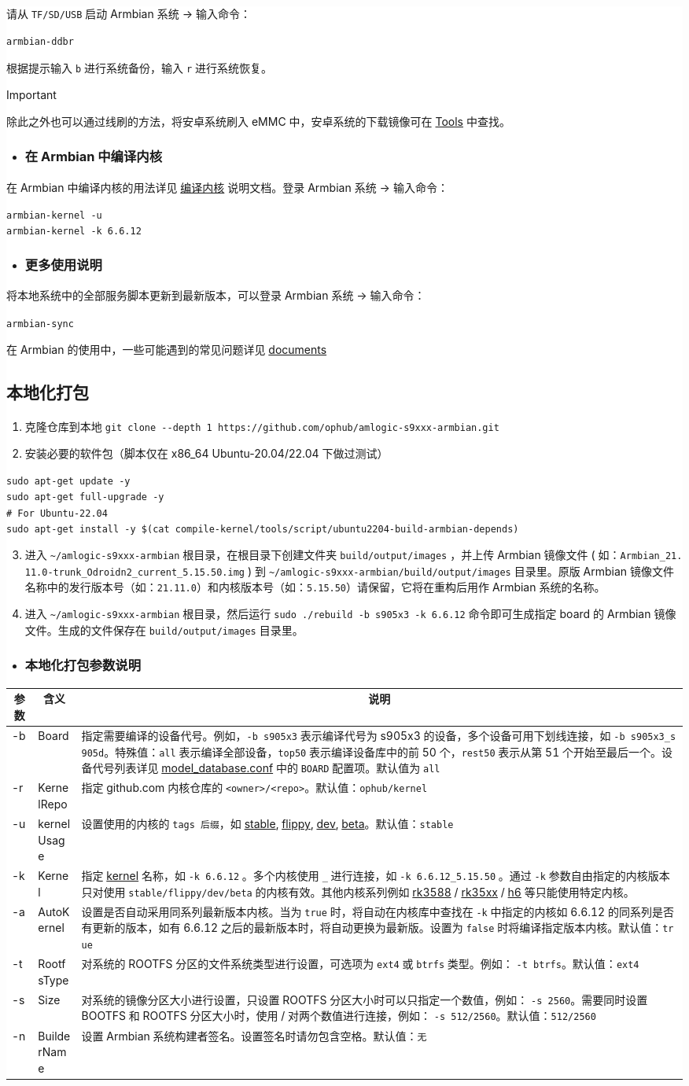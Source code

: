 请从 `TF/SD/USB` 启动 Armbian 系统 → 输入命令：

```shell
armbian-ddbr
```

根据提示输入 `b` 进行系统备份，输入 `r` 进行系统恢复。

> [!IMPORTANT]
> 除此之外也可以通过线刷的方法，将安卓系统刷入 eMMC 中，安卓系统的下载镜像可在 [Tools](https://github.com/ophub/kernel/releases/tag/tools) 中查找。

- ### 在 Armbian 中编译内核

在 Armbian 中编译内核的用法详见 [编译内核](compile-kernel/README.cn.md) 说明文档。登录 Armbian 系统 → 输入命令：

```shell
armbian-kernel -u
armbian-kernel -k 6.6.12
```

- ### 更多使用说明

将本地系统中的全部服务脚本更新到最新版本，可以登录 Armbian 系统 → 输入命令：

```shell
armbian-sync
```

在 Armbian 的使用中，一些可能遇到的常见问题详见 [documents](documents/README.cn.md)

## 本地化打包

1. 克隆仓库到本地 `git clone --depth 1 https://github.com/ophub/amlogic-s9xxx-armbian.git`

2. 安装必要的软件包（脚本仅在 x86_64 Ubuntu-20.04/22.04 下做过测试）

```shell
sudo apt-get update -y
sudo apt-get full-upgrade -y
# For Ubuntu-22.04
sudo apt-get install -y $(cat compile-kernel/tools/script/ubuntu2204-build-armbian-depends)
```

3. 进入 `~/amlogic-s9xxx-armbian` 根目录，在根目录下创建文件夹 `build/output/images` ，并上传 Armbian 镜像文件 ( 如：`Armbian_21.11.0-trunk_Odroidn2_current_5.15.50.img` ) 到 `~/amlogic-s9xxx-armbian/build/output/images` 目录里。原版 Armbian 镜像文件名称中的发行版本号（如：`21.11.0`）和内核版本号（如：`5.15.50`）请保留，它将在重构后用作 Armbian 系统的名称。

4. 进入 `~/amlogic-s9xxx-armbian` 根目录，然后运行 `sudo ./rebuild -b s905x3 -k 6.6.12` 命令即可生成指定 board 的 Armbian 镜像文件。生成的文件保存在 `build/output/images` 目录里。

- ### 本地化打包参数说明

| 参数  | 含义       | 说明        |
| ---- | ---------- | ---------- |
| -b   | Board      | 指定需要编译的设备代号。例如，`-b s905x3` 表示编译代号为 s905x3 的设备，多个设备可用下划线连接，如 `-b s905x3_s905d`。特殊值：`all` 表示编译全部设备，`top50` 表示编译设备库中的前 50 个，`rest50` 表示从第 51 个开始至最后一个。设备代号列表详见 [model_database.conf](build-armbian/armbian-files/common-files/etc/model_database.conf) 中的 `BOARD` 配置项。默认值为 `all` |
| -r   | KernelRepo | 指定 github.com 内核仓库的 `<owner>/<repo>`。默认值：`ophub/kernel` |
| -u   | kernelUsage | 设置使用的内核的 `tags 后缀`，如 [stable](https://github.com/ophub/kernel/releases/tag/kernel_stable), [flippy](https://github.com/ophub/kernel/releases/tag/kernel_flippy), [dev](https://github.com/ophub/kernel/releases/tag/kernel_dev), [beta](https://github.com/ophub/kernel/releases/tag/kernel_beta)。默认值：`stable` |
| -k   | Kernel     | 指定 [kernel](https://github.com/ophub/kernel/releases/tag/kernel_stable) 名称，如 `-k 6.6.12` 。多个内核使用 `_` 进行连接，如 `-k 6.6.12_5.15.50` 。通过 `-k` 参数自由指定的内核版本只对使用 `stable/flippy/dev/beta` 的内核有效。其他内核系列例如 [rk3588](https://github.com/ophub/kernel/releases/tag/kernel_rk3588) / [rk35xx](https://github.com/ophub/kernel/releases/tag/kernel_rk35xx) / [h6](https://github.com/ophub/kernel/releases/tag/kernel_h6) 等只能使用特定内核。  |
| -a   | AutoKernel | 设置是否自动采用同系列最新版本内核。当为 `true` 时，将自动在内核库中查找在 `-k` 中指定的内核如 6.6.12 的同系列是否有更新的版本，如有 6.6.12 之后的最新版本时，将自动更换为最新版。设置为 `false` 时将编译指定版本内核。默认值：`true` |
| -t   | RootfsType | 对系统的 ROOTFS 分区的文件系统类型进行设置，可选项为 `ext4` 或 `btrfs` 类型。例如： `-t btrfs`。默认值：`ext4` |
| -s   | Size       | 对系统的镜像分区大小进行设置，只设置 ROOTFS 分区大小时可以只指定一个数值，例如： `-s 2560`。需要同时设置 BOOTFS 和 ROOTFS 分区大小时，使用 / 对两个数值进行连接，例如： `-s 512/2560`。默认值：`512/2560` |
| -n   | BuilderName | 设置 Armbian 系统构建者签名。设置签名时请勿包含空格。默认值：`无` |
